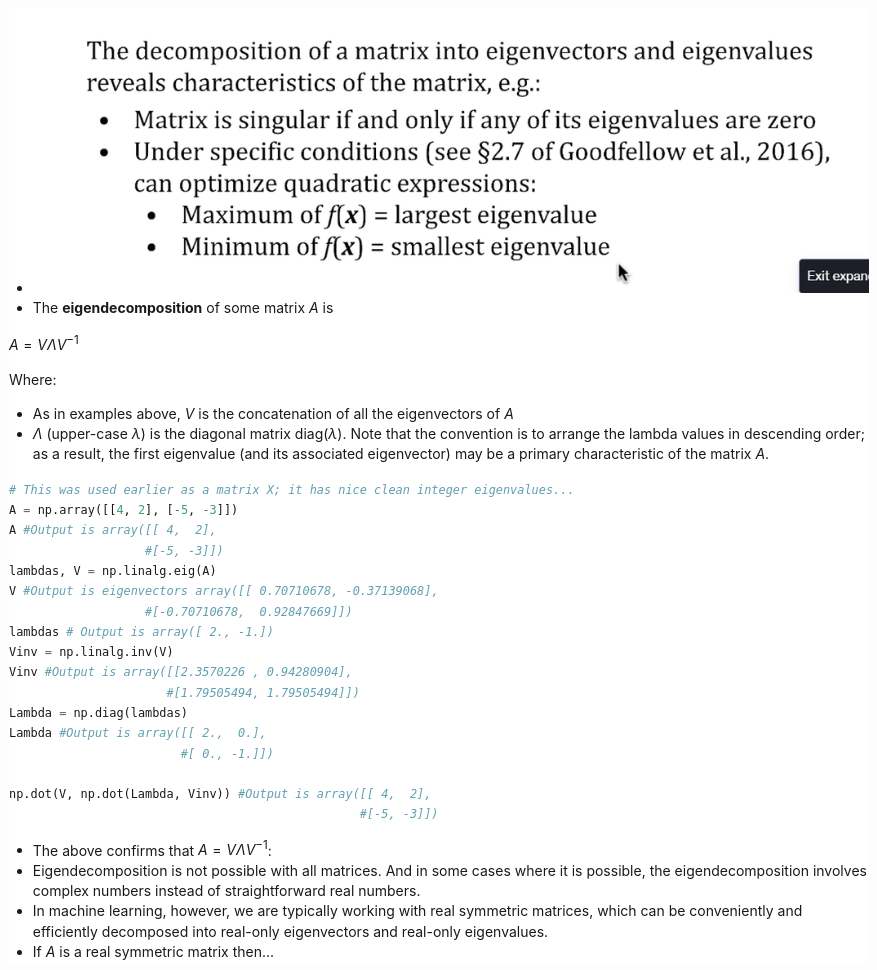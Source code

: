 - ![alt text](image-155.png)
- The **eigendecomposition** of some matrix $A$ is 

$A = V \Lambda V^{-1}$

Where: 

* As in examples above, $V$ is the concatenation of all the eigenvectors of $A$
* $\Lambda$ (upper-case $\lambda$) is the diagonal matrix diag($\lambda$). Note that the convention is to arrange the lambda values in descending order; as a result, the first eigenvalue (and its associated eigenvector) may be a primary characteristic of the matrix $A$.

```python
# This was used earlier as a matrix X; it has nice clean integer eigenvalues...
A = np.array([[4, 2], [-5, -3]]) 
A #Output is array([[ 4,  2],
                   #[-5, -3]])
lambdas, V = np.linalg.eig(A)
V #Output is eigenvectors array([[ 0.70710678, -0.37139068],
                   #[-0.70710678,  0.92847669]])
lambdas # Output is array([ 2., -1.])
Vinv = np.linalg.inv(V)
Vinv #Output is array([[2.3570226 , 0.94280904],
                      #[1.79505494, 1.79505494]])
Lambda = np.diag(lambdas)
Lambda #Output is array([[ 2.,  0.],
                        #[ 0., -1.]])

np.dot(V, np.dot(Lambda, Vinv)) #Output is array([[ 4,  2],
                                                 #[-5, -3]])

```
- The above confirms that $A = V \Lambda V^{-1}$: 
- Eigendecomposition is not possible with all matrices. And in some cases where it is possible, the eigendecomposition involves complex numbers instead of straightforward real numbers.
- In machine learning, however, we are typically working with real symmetric matrices, which can be conveniently and efficiently decomposed into real-only eigenvectors and real-only eigenvalues.
- If $A$ is a real symmetric matrix then...
